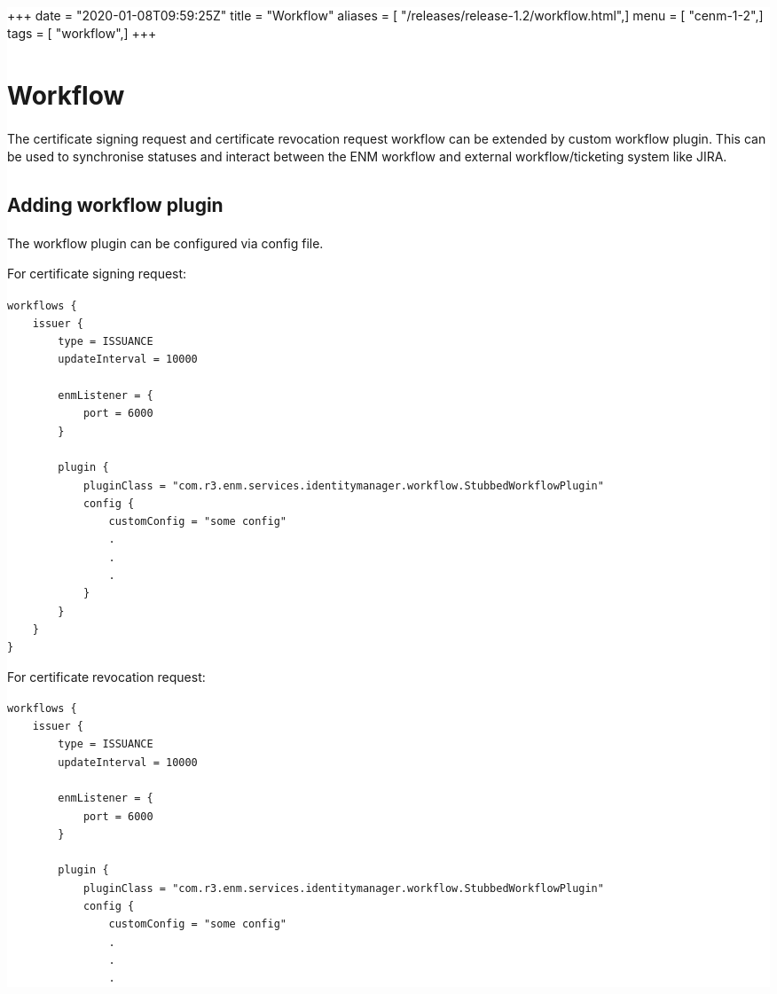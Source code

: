 +++
date = "2020-01-08T09:59:25Z"
title = "Workflow"
aliases = [ "/releases/release-1.2/workflow.html",]
menu = [ "cenm-1-2",]
tags = [ "workflow",]
+++


# Workflow

The certificate signing request and certificate revocation request workflow can be extended by custom workflow plugin.
            This can be used to synchronise statuses and interact between the ENM workflow and external workflow/ticketing system
            like JIRA.


## Adding workflow plugin

The workflow plugin can be configured via config file.

For certificate signing request:

```guess
workflows {
    issuer {
        type = ISSUANCE
        updateInterval = 10000

        enmListener = {
            port = 6000
        }

        plugin {
            pluginClass = "com.r3.enm.services.identitymanager.workflow.StubbedWorkflowPlugin"
            config {
                customConfig = "some config"
                .
                .
                .
            }
        }
    }
}
```
For certificate revocation request:

```guess
workflows {
    issuer {
        type = ISSUANCE
        updateInterval = 10000

        enmListener = {
            port = 6000
        }

        plugin {
            pluginClass = "com.r3.enm.services.identitymanager.workflow.StubbedWorkflowPlugin"
            config {
                customConfig = "some config"
                .
                .
                .
```